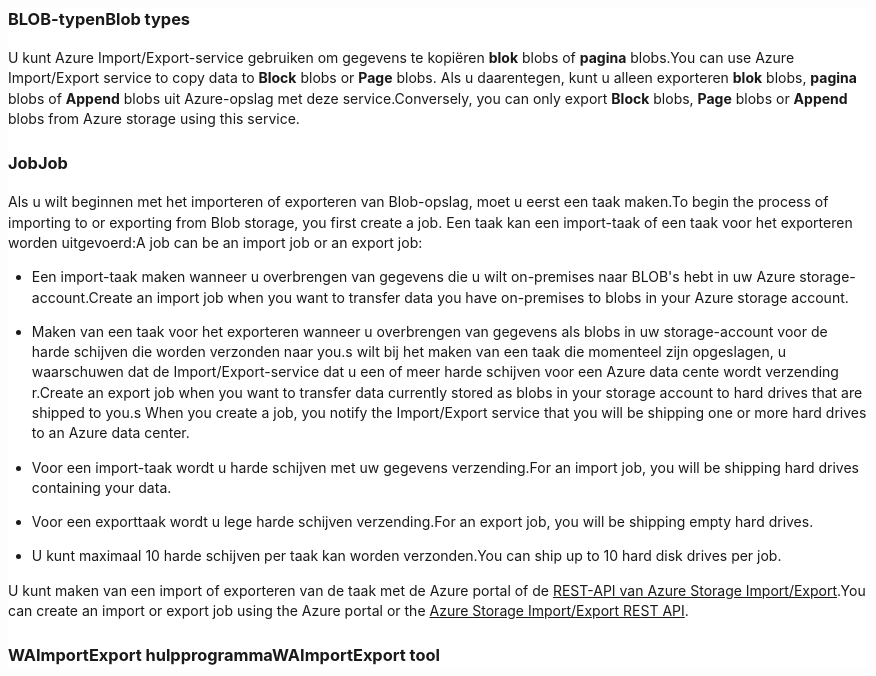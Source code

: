 ### <a name="blob-types"></a><span data-ttu-id="7eecb-126">BLOB-typen</span><span class="sxs-lookup"><span data-stu-id="7eecb-126">Blob types</span></span>
<span data-ttu-id="7eecb-127">U kunt Azure Import/Export-service gebruiken om gegevens te kopiëren **blok** blobs of **pagina** blobs.</span><span class="sxs-lookup"><span data-stu-id="7eecb-127">You can use Azure Import/Export service to copy data to **Block** blobs or **Page** blobs.</span></span> <span data-ttu-id="7eecb-128">Als u daarentegen, kunt u alleen exporteren **blok** blobs, **pagina** blobs of **Append** blobs uit Azure-opslag met deze service.</span><span class="sxs-lookup"><span data-stu-id="7eecb-128">Conversely, you can only export **Block** blobs, **Page** blobs or **Append** blobs from Azure storage using this service.</span></span>

### <a name="job"></a><span data-ttu-id="7eecb-129">Job</span><span class="sxs-lookup"><span data-stu-id="7eecb-129">Job</span></span>
<span data-ttu-id="7eecb-130">Als u wilt beginnen met het importeren of exporteren van Blob-opslag, moet u eerst een taak maken.</span><span class="sxs-lookup"><span data-stu-id="7eecb-130">To begin the process of importing to or exporting from Blob storage, you first create a job.</span></span> <span data-ttu-id="7eecb-131">Een taak kan een import-taak of een taak voor het exporteren worden uitgevoerd:</span><span class="sxs-lookup"><span data-stu-id="7eecb-131">A job can be an import job or an export job:</span></span>

* <span data-ttu-id="7eecb-132">Een import-taak maken wanneer u overbrengen van gegevens die u wilt on-premises naar BLOB's hebt in uw Azure storage-account.</span><span class="sxs-lookup"><span data-stu-id="7eecb-132">Create an import job when you want to transfer data you have on-premises to blobs in your Azure storage account.</span></span>
* <span data-ttu-id="7eecb-133">Maken van een taak voor het exporteren wanneer u overbrengen van gegevens als blobs in uw storage-account voor de harde schijven die worden verzonden naar you.s wilt bij het maken van een taak die momenteel zijn opgeslagen, u waarschuwen dat de Import/Export-service dat u een of meer harde schijven voor een Azure data cente wordt verzending r.</span><span class="sxs-lookup"><span data-stu-id="7eecb-133">Create an export job when you want to transfer data currently stored as blobs in your storage account to hard drives that are shipped to you.s When you create a job, you notify the Import/Export service that you will be shipping one or more hard drives to an Azure data center.</span></span>

* <span data-ttu-id="7eecb-134">Voor een import-taak wordt u harde schijven met uw gegevens verzending.</span><span class="sxs-lookup"><span data-stu-id="7eecb-134">For an import job, you will be shipping hard drives containing your data.</span></span>
* <span data-ttu-id="7eecb-135">Voor een exporttaak wordt u lege harde schijven verzending.</span><span class="sxs-lookup"><span data-stu-id="7eecb-135">For an export job, you will be shipping empty hard drives.</span></span>
* <span data-ttu-id="7eecb-136">U kunt maximaal 10 harde schijven per taak kan worden verzonden.</span><span class="sxs-lookup"><span data-stu-id="7eecb-136">You can ship up to 10 hard disk drives per job.</span></span>

<span data-ttu-id="7eecb-137">U kunt maken van een import of exporteren van de taak met de Azure portal of de [REST-API van Azure Storage Import/Export](/rest/api/storageimportexport).</span><span class="sxs-lookup"><span data-stu-id="7eecb-137">You can create an import or export job using the Azure portal or the [Azure Storage Import/Export REST API](/rest/api/storageimportexport).</span></span>

### <a name="waimportexport-tool"></a><span data-ttu-id="7eecb-138">WAImportExport hulpprogramma</span><span class="sxs-lookup"><span data-stu-id="7eecb-138">WAImportExport tool</span></span>